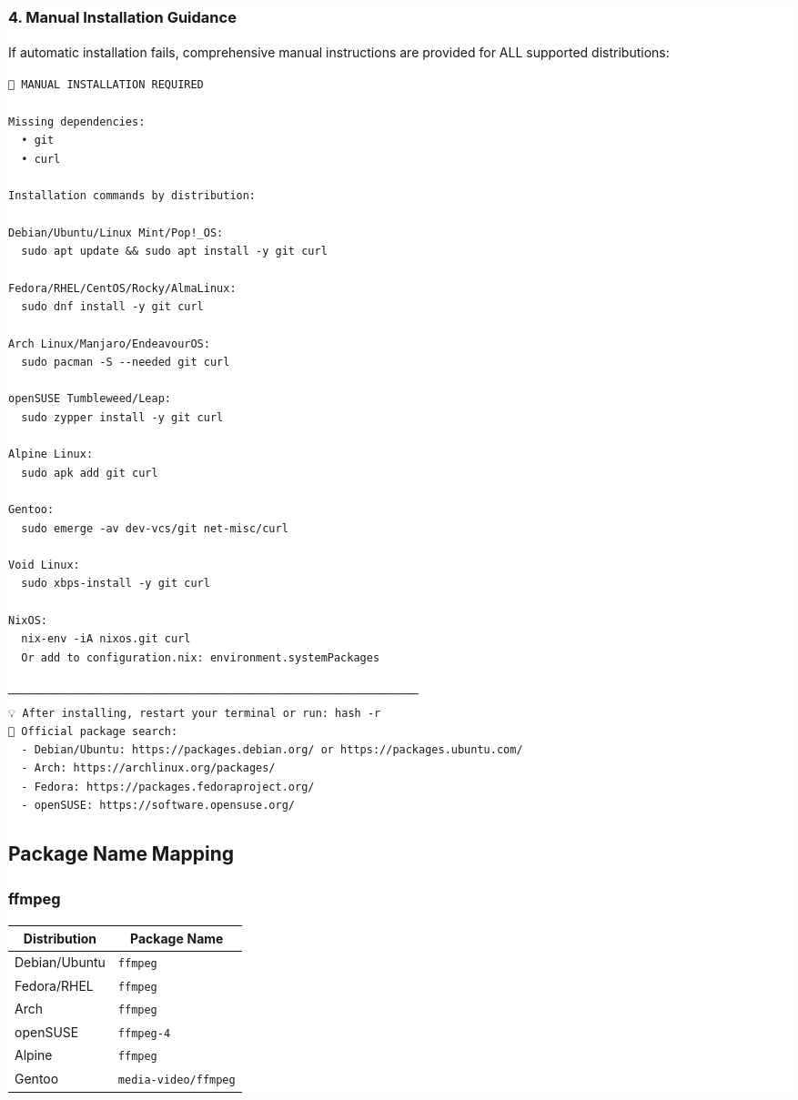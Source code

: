 ### 4. Manual Installation Guidance

If automatic installation fails, comprehensive manual instructions are provided for ALL supported distributions:

```
📝 MANUAL INSTALLATION REQUIRED

Missing dependencies:
  • git
  • curl

Installation commands by distribution:

Debian/Ubuntu/Linux Mint/Pop!_OS:
  sudo apt update && sudo apt install -y git curl

Fedora/RHEL/CentOS/Rocky/AlmaLinux:
  sudo dnf install -y git curl

Arch Linux/Manjaro/EndeavourOS:
  sudo pacman -S --needed git curl

openSUSE Tumbleweed/Leap:
  sudo zypper install -y git curl

Alpine Linux:
  sudo apk add git curl

Gentoo:
  sudo emerge -av dev-vcs/git net-misc/curl

Void Linux:
  sudo xbps-install -y git curl

NixOS:
  nix-env -iA nixos.git curl
  Or add to configuration.nix: environment.systemPackages

───────────────────────────────────────────────────────────────
💡 After installing, restart your terminal or run: hash -r
🔗 Official package search:
  - Debian/Ubuntu: https://packages.debian.org/ or https://packages.ubuntu.com/
  - Arch: https://archlinux.org/packages/
  - Fedora: https://packages.fedoraproject.org/
  - openSUSE: https://software.opensuse.org/
```

## Package Name Mapping

### ffmpeg
| Distribution | Package Name |
|--------------|--------------|
| Debian/Ubuntu | `ffmpeg` |
| Fedora/RHEL | `ffmpeg` |
| Arch | `ffmpeg` |
| openSUSE | `ffmpeg-4` |
| Alpine | `ffmpeg` |
| Gentoo | `media-video/ffmpeg` |
